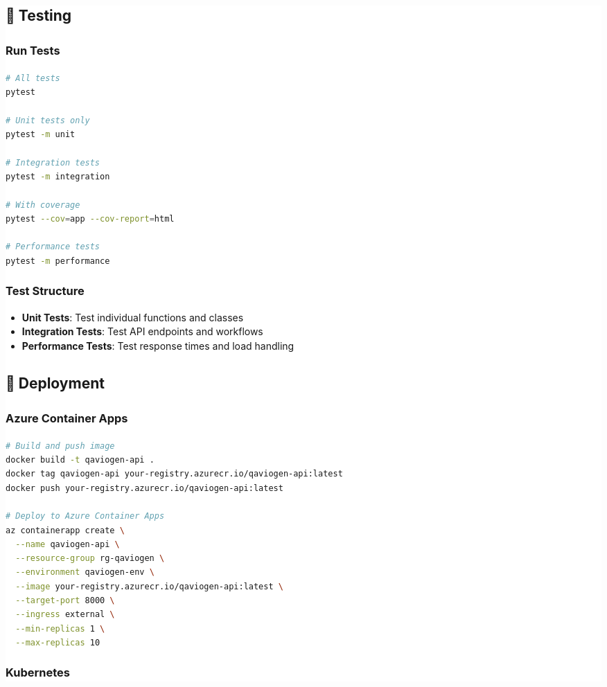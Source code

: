 ## 🧪 Testing

### Run Tests

```bash
# All tests
pytest

# Unit tests only
pytest -m unit

# Integration tests
pytest -m integration

# With coverage
pytest --cov=app --cov-report=html

# Performance tests
pytest -m performance
```

### Test Structure

- **Unit Tests**: Test individual functions and classes
- **Integration Tests**: Test API endpoints and workflows
- **Performance Tests**: Test response times and load handling

## 🚢 Deployment

### Azure Container Apps

```bash
# Build and push image
docker build -t qaviogen-api .
docker tag qaviogen-api your-registry.azurecr.io/qaviogen-api:latest
docker push your-registry.azurecr.io/qaviogen-api:latest

# Deploy to Azure Container Apps
az containerapp create \
  --name qaviogen-api \
  --resource-group rg-qaviogen \
  --environment qaviogen-env \
  --image your-registry.azurecr.io/qaviogen-api:latest \
  --target-port 8000 \
  --ingress external \
  --min-replicas 1 \
  --max-replicas 10
```

### Kubernetes
